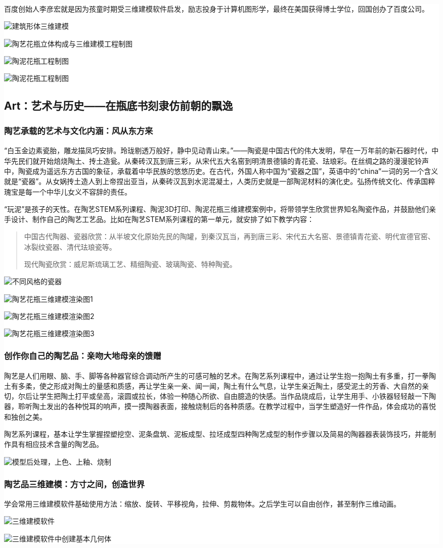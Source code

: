 百度创始人李彦宏就是因为孩童时期受三维建模软件启发，励志投身于计算机图形学，最终在美国获得博士学位，回国创办了百度公司。

![建筑形体三维建模](https://upload-images.jianshu.io/upload_images/13714448-d8877f1e6e8a30f6.png?imageMogr2/auto-orient/strip%7CimageView2/2/w/1240)

![陶艺花瓶立体构成与三维建模工程制图](https://upload-images.jianshu.io/upload_images/13714448-ef3aae3dd2bc6ca7.png?imageMogr2/auto-orient/strip%7CimageView2/2/w/1240)

![陶泥花瓶工程制图](https://upload-images.jianshu.io/upload_images/13714448-0ee5a6231660632a.png?imageMogr2/auto-orient/strip%7CimageView2/2/w/1240)

![陶泥花瓶工程制图](https://upload-images.jianshu.io/upload_images/13714448-7b4ad7f38f2db404.png?imageMogr2/auto-orient/strip%7CimageView2/2/w/1240)



## Art：艺术与历史——在瓶底书刻隶仿前朝的飘逸

### 陶艺承载的艺术与文化内涵：风从东方来

“白玉金边素瓷胎，雕龙描凤巧安排。玲珑剔透万般好，静中见动青山来。”——陶瓷是中国古代的伟大发明，早在一万年前的新石器时代，中华先民们就开始焙烧陶土、抟土造瓮。从秦砖汉瓦到唐三彩，从宋代五大名窑到明清景德镇的青花瓷、珐琅彩。在丝绸之路的漫漫驼铃声中，陶瓷成为遥远东方古国的象征，承载着中华民族的悠悠历史。在古代，外国人称中国为“瓷器之国”，英语中的“china”一词的另一个含义就是“瓷器”。从女娲抟土造人到上帝捏出亚当，从秦砖汉瓦到水泥混凝土，人类历史就是一部陶泥材料的演化史。弘扬传统文化、传承国粹瑰宝是每一个中华儿女义不容辞的责任。

“玩泥”是孩子的天性。在陶艺STEM系列课程、陶泥3D打印、陶泥花瓶三维建模案例中，将带领学生欣赏世界知名陶瓷作品，并鼓励他们亲手设计、制作自己的陶艺工艺品。比如在陶艺STEM系列课程的第一单元，就安排了如下教学内容：

> 中国古代陶器、瓷器欣赏：从半坡文化原始先民的陶罐，到秦汉瓦当，再到唐三彩、宋代五大名窑、景德镇青花瓷、明代宣德官窑、冰裂纹瓷器、清代珐琅瓷等。
>
> 现代陶瓷欣赏：威尼斯琉璃工艺、精细陶瓷、玻璃陶瓷、特种陶瓷。

![不同风格的瓷器](https://upload-images.jianshu.io/upload_images/13714448-27b696b56e213320.png?imageMogr2/auto-orient/strip%7CimageView2/2/w/1240)

![陶艺花瓶三维建模渲染图1](https://upload-images.jianshu.io/upload_images/13714448-4b0ad812371240de.png?imageMogr2/auto-orient/strip%7CimageView2/2/w/1240)

![陶艺花瓶三维建模渲染图2](https://upload-images.jianshu.io/upload_images/13714448-2c7428a4eb4826a3.png?imageMogr2/auto-orient/strip%7CimageView2/2/w/1240)

![陶艺花瓶三维建模渲染图3](https://upload-images.jianshu.io/upload_images/13714448-deb3c3d1b01769b5.png?imageMogr2/auto-orient/strip%7CimageView2/2/w/1240)

### 创作你自己的陶艺品：亲吻大地母亲的馈赠

陶艺是人们用眼、脑、手、脚等各种器官综合调动所产生的可感可触的艺术。在陶艺系列课程中，通过让学生抱一抱陶土有多重，打一拳陶土有多柔，使之形成对陶土的量感和质感，再让学生亲一亲、闻一闻，陶土有什么气息，让学生亲近陶土，感受泥土的芳香、大自然的亲切，尔后让学生把陶土打平或垒高，滚圆或拉长，体验一种随心所欲、自由臆造的快感。当作品烧成后，让学生用手、小铁器轻轻敲一下陶器，聆听陶土发出的各种悦耳的响声，摸一摸陶器表面，接触烧制后的各种质感。在教学过程中，当学生塑造好一件作品，体会成功的喜悦和独创之美。

陶艺系列课程，基本让学生掌握捏塑挖空、泥条盘筑、泥板成型、拉坯成型四种陶艺成型的制作步骤以及简易的陶器器表装饰技巧，并能制作具有相应技术含量的陶艺品。

![模型后处理，上色、上釉、烧制](https://upload-images.jianshu.io/upload_images/13714448-ebcbee2dab87d07d.png?imageMogr2/auto-orient/strip%7CimageView2/2/w/1240)

### 陶艺品三维建模：方寸之间，创造世界

学会常用三维建模软件基础使用方法：缩放、旋转、平移视角，拉伸、剪裁物体。之后学生可以自由创作，甚至制作三维动画。

![三维建模软件](https://upload-images.jianshu.io/upload_images/13714448-a58d0b1b8022057a.png?imageMogr2/auto-orient/strip%7CimageView2/2/w/1240)

![三维建模软件中创建基本几何体](https://upload-images.jianshu.io/upload_images/13714448-4999e904bcf38ba8.gif?imageMogr2/auto-orient/strip)
